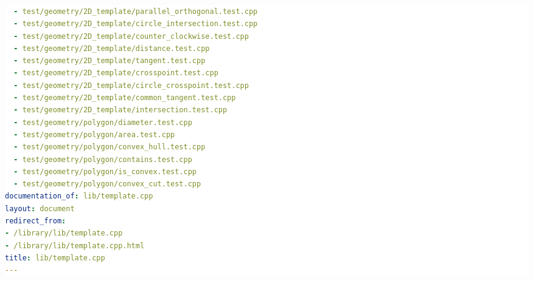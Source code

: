 ```yaml
  - test/geometry/2D_template/parallel_orthogonal.test.cpp
  - test/geometry/2D_template/circle_intersection.test.cpp
  - test/geometry/2D_template/counter_clockwise.test.cpp
  - test/geometry/2D_template/distance.test.cpp
  - test/geometry/2D_template/tangent.test.cpp
  - test/geometry/2D_template/crosspoint.test.cpp
  - test/geometry/2D_template/circle_crosspoint.test.cpp
  - test/geometry/2D_template/common_tangent.test.cpp
  - test/geometry/2D_template/intersection.test.cpp
  - test/geometry/polygon/diameter.test.cpp
  - test/geometry/polygon/area.test.cpp
  - test/geometry/polygon/convex_hull.test.cpp
  - test/geometry/polygon/contains.test.cpp
  - test/geometry/polygon/is_convex.test.cpp
  - test/geometry/polygon/convex_cut.test.cpp
documentation_of: lib/template.cpp
layout: document
redirect_from:
- /library/lib/template.cpp
- /library/lib/template.cpp.html
title: lib/template.cpp
---
```


